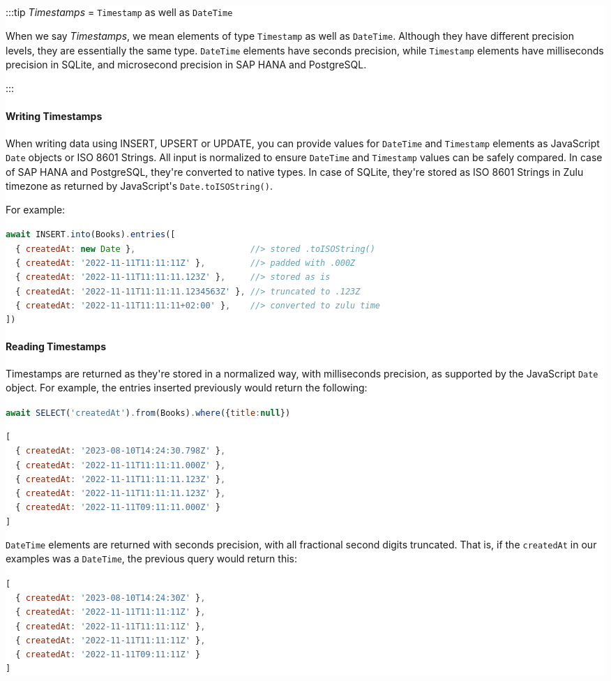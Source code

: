 :::tip *Timestamps* = `Timestamp` as well as `DateTime`

When we say *Timestamps*, we mean elements of type `Timestamp` as well as `DateTime`. Although they have different precision levels, they are essentially the same type. `DateTime` elements have seconds precision, while `Timestamp` elements have milliseconds precision in SQLite, and microsecond precision in SAP HANA and PostgreSQL.

:::



#### Writing Timestamps

When writing data using INSERT, UPSERT or UPDATE, you can provide values for `DateTime` and `Timestamp` elements as JavaScript  `Date` objects or ISO 8601 Strings. All input is normalized to ensure `DateTime` and `Timestamp` values can be safely compared. In case of SAP HANA and PostgreSQL, they're converted to native types. In case of SQLite, they're stored as ISO 8601 Strings in Zulu timezone as returned by JavaScript's `Date.toISOString()`.

For example:

```js
await INSERT.into(Books).entries([
  { createdAt: new Date },                       //> stored .toISOString()
  { createdAt: '2022-11-11T11:11:11Z' },         //> padded with .000Z
  { createdAt: '2022-11-11T11:11:11.123Z' },     //> stored as is
  { createdAt: '2022-11-11T11:11:11.1234563Z' }, //> truncated to .123Z
  { createdAt: '2022-11-11T11:11:11+02:00' },    //> converted to zulu time
])
```



#### Reading Timestamps

Timestamps are returned as they're stored in a normalized way, with milliseconds precision, as supported by the JavaScript `Date` object. For example, the entries inserted previously would return the following:

```js
await SELECT('createdAt').from(Books).where({title:null})
```

```js
[
  { createdAt: '2023-08-10T14:24:30.798Z' },
  { createdAt: '2022-11-11T11:11:11.000Z' },
  { createdAt: '2022-11-11T11:11:11.123Z' },
  { createdAt: '2022-11-11T11:11:11.123Z' },
  { createdAt: '2022-11-11T09:11:11.000Z' }
]
```

`DateTime` elements are returned with seconds precision, with all fractional second digits truncated. That is, if the `createdAt` in our examples was a `DateTime`, the previous query would return this:

```js
[
  { createdAt: '2023-08-10T14:24:30Z' },
  { createdAt: '2022-11-11T11:11:11Z' },
  { createdAt: '2022-11-11T11:11:11Z' },
  { createdAt: '2022-11-11T11:11:11Z' },
  { createdAt: '2022-11-11T09:11:11Z' }
]
```

